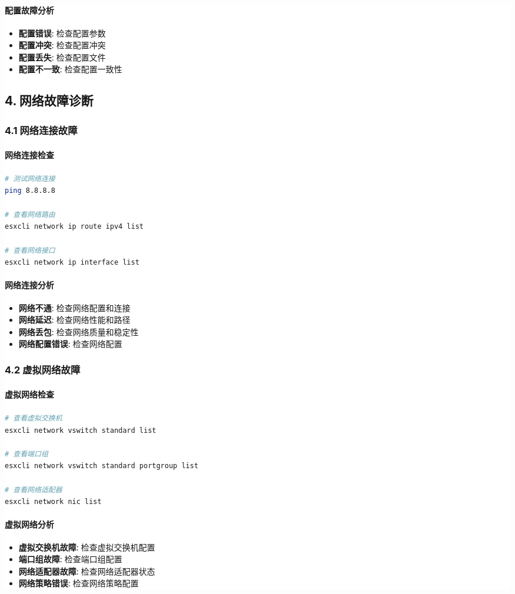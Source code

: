 #### 配置故障分析

- **配置错误**: 检查配置参数
- **配置冲突**: 检查配置冲突
- **配置丢失**: 检查配置文件
- **配置不一致**: 检查配置一致性

## 4. 网络故障诊断

### 4.1 网络连接故障

#### 网络连接检查

```bash
# 测试网络连接
ping 8.8.8.8

# 查看网络路由
esxcli network ip route ipv4 list

# 查看网络接口
esxcli network ip interface list
```

#### 网络连接分析

- **网络不通**: 检查网络配置和连接
- **网络延迟**: 检查网络性能和路径
- **网络丢包**: 检查网络质量和稳定性
- **网络配置错误**: 检查网络配置

### 4.2 虚拟网络故障

#### 虚拟网络检查

```bash
# 查看虚拟交换机
esxcli network vswitch standard list

# 查看端口组
esxcli network vswitch standard portgroup list

# 查看网络适配器
esxcli network nic list
```

#### 虚拟网络分析

- **虚拟交换机故障**: 检查虚拟交换机配置
- **端口组故障**: 检查端口组配置
- **网络适配器故障**: 检查网络适配器状态
- **网络策略错误**: 检查网络策略配置
